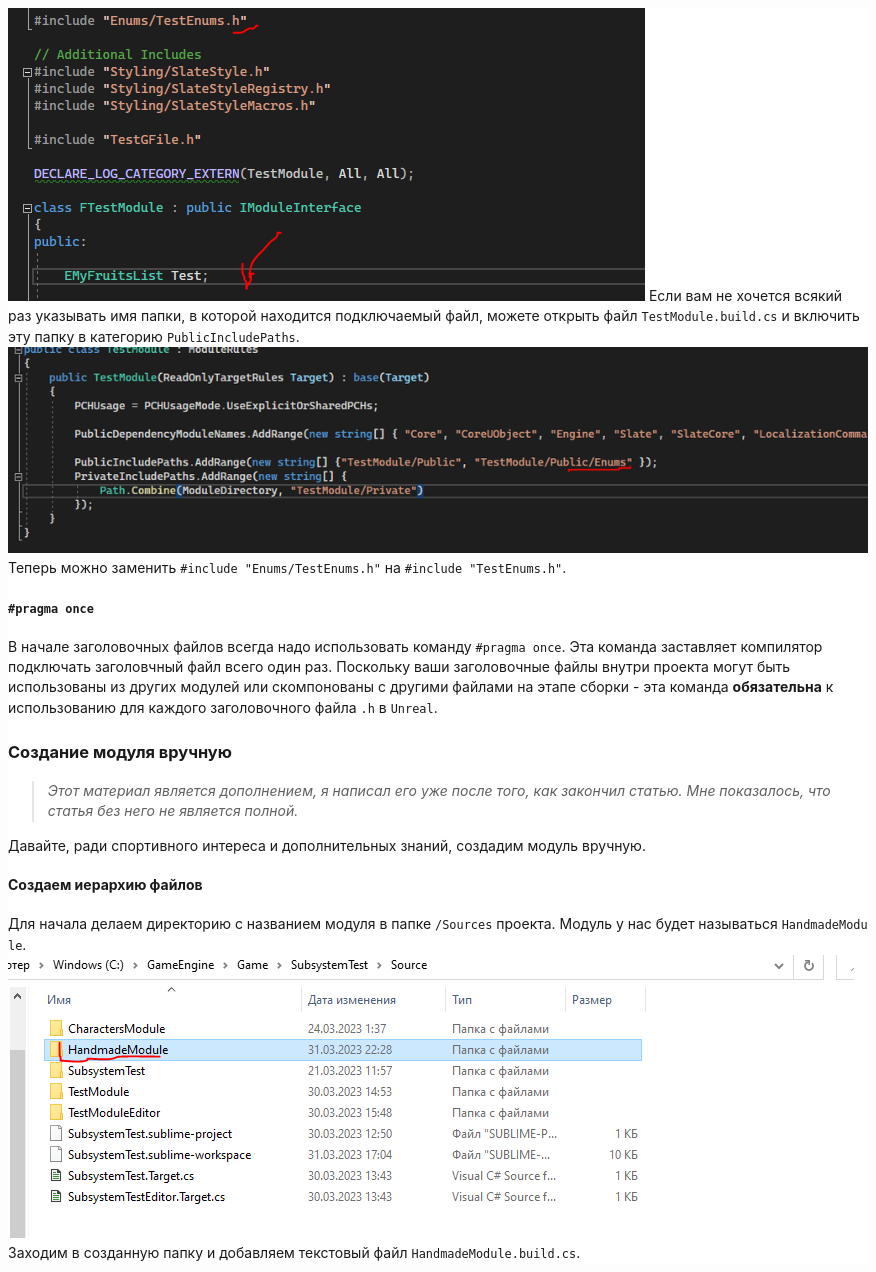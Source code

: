 ![17d4f13bfbd26fe4bc1d32a87fc68915.png](../images/17d4f13bfbd26fe4bc1d32a87fc68915.png)
Если вам не хочется всякий раз указывать имя папки, в которой находится подключаемый файл, можете открыть файл `TestModule.build.cs` и включить эту папку в категорию `PublicIncludePaths`.
![db7ceb06a4b0205c02f469a1f44bb2a0.png](../images/db7ceb06a4b0205c02f469a1f44bb2a0.png)
Теперь можно заменить `#include "Enums/TestEnums.h"` на `#include "TestEnums.h"`.
#### `#pragma once`
В начале заголовочных файлов всегда надо использовать команду `#pragma once`.
Эта команда заставляет компилятор подключать заголовчный файл всего один раз.
Поскольку ваши заголовочные файлы внутри проекта могут быть использованы из других модулей или скомпонованы с другими файлами на этапе сборки - эта команда **обязательна** к использованию для каждого заголовочного файла `.h` в `Unreal`.
### Создание модуля вручную

> *Этот материал является дополнением, я написал его уже после того, как закончил статью. Мне показалось, что статья без него не является полной.*

Давайте, ради спортивного интереса и дополнительных знаний, создадим модуль вручную.
#### Создаем иерархию файлов
Для начала делаем директорию с названием модуля в папке `/Sources` проекта.
Модуль у нас будет называться `HandmadeModule`.
![e6aa9f6c0f33fbd1a2cd70102d7afeea.png](../images/e6aa9f6c0f33fbd1a2cd70102d7afeea.png)
Заходим в созданную папку и добавляем текстовый файл `HandmadeModule.build.cs`.